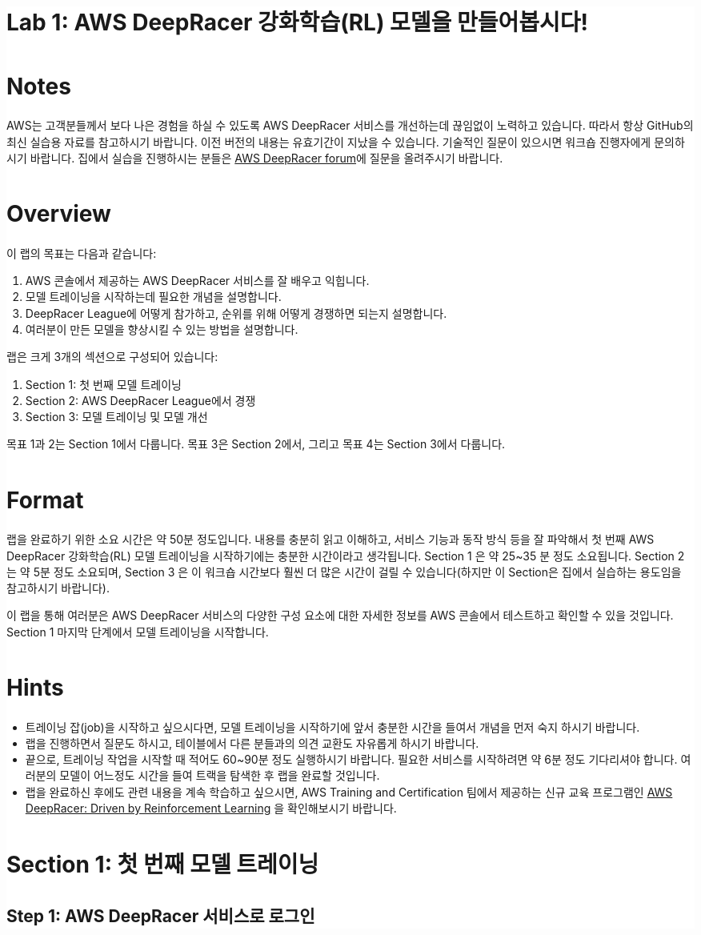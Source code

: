 # Lab 1: AWS DeepRacer 강화학습(RL) 모델을 만들어봅시다!

# Notes

AWS는 고객분들께서 보다 나은 경험을 하실 수 있도록 AWS DeepRacer 서비스를 개선하는데 끊임없이 노력하고 있습니다. 따라서 항상 GitHub의 최신 실습용 자료를 참고하시기 바랍니다. 이전 버전의 내용는 유효기간이 지났을 수 있습니다. 기술적인 질문이 있으시면 워크숍 진행자에게 문의하시기 바랍니다. 집에서 실습을 진행하시는 분들은 [AWS DeepRacer forum](https://forums.aws.amazon.com/forum.jspa?forumID=318)에 질문을 올려주시기 바랍니다. 

# Overview

이 랩의 목표는 다음과 같습니다:

1. AWS 콘솔에서 제공하는 AWS DeepRacer 서비스를 잘 배우고 익힙니다. 
2. 모델 트레이닝을 시작하는데 필요한 개념을 설명합니다. 
3. DeepRacer League에 어떻게 참가하고, 순위를 위해 어떻게 경쟁하면 되는지 설명합니다. 
4. 여러분이 만든 모델을 향상시킬 수 있는 방법을 설명합니다. 

랩은 크게 3개의 섹션으로 구성되어 있습니다:

1. Section 1: 첫 번째 모델 트레이닝
2. Section 2: AWS DeepRacer League에서 경쟁
3. Section 3: 모델 트레이닝 및 모델 개선

목표 1과 2는 Section 1에서 다룹니다. 목표 3은 Section 2에서, 그리고 목표 4는 Section 3에서 다룹니다. 

# Format

랩을 완료하기 위한 소요 시간은 약 50분 정도입니다. 내용를 충분히 읽고 이해하고, 서비스 기능과 동작 방식 등을 잘 파악해서 첫 번째 AWS DeepRacer 강화학습(RL) 모델 트레이닝을 시작하기에는 충분한 시간이라고 생각됩니다. Section 1 은 약 25~35 분 정도 소요됩니다. Section 2 는 약 5분 정도 소요되며, Section 3 은 이 워크숍 시간보다 훨씬 더 많은 시간이 걸릴 수 있습니다(하지만 이 Section은 집에서 실습하는 용도임을 참고하시기 바랍니다). 

이 랩을 통해 여러분은 AWS DeepRacer 서비스의 다양한 구성 요소에 대한 자세한 정보를 AWS 콘솔에서 테스트하고 확인할 수 있을 것입니다. Section 1 마지막 단계에서 모델 트레이닝을 시작합니다.

# Hints

- 트레이닝 잡(job)을 시작하고 싶으시다면, 모델 트레이닝을 시작하기에 앞서 충분한 시간을 들여서 개념을 먼저 숙지 하시기 바랍니다. 
- 랩을 진행하면서 질문도 하시고, 테이블에서 다른 분들과의 의견 교환도 자유롭게 하시기 바랍니다. 
- 끝으로, 트레이닝 작업을 시작할 때 적어도 60~90분 정도 실행하시기 바랍니다. 필요한 서비스를 시작하려면 약 6분 정도 기다리셔야 합니다. 여러분의 모델이 어느정도 시간을 들여 트랙을 탐색한 후 랩을 완료할 것입니다.
- 랩을 완료하신 후에도 관련 내용을 계속 학습하고 싶으시면, AWS Training and Certification 팀에서 제공하는 신규 교육 프로그램인 [AWS DeepRacer: Driven by Reinforcement Learning](https://www.aws.training/learningobject/wbc?id=32143) 을 확인해보시기 바랍니다.

# Section 1: 첫 번째 모델 트레이닝

## Step 1: AWS DeepRacer 서비스로 로그인
